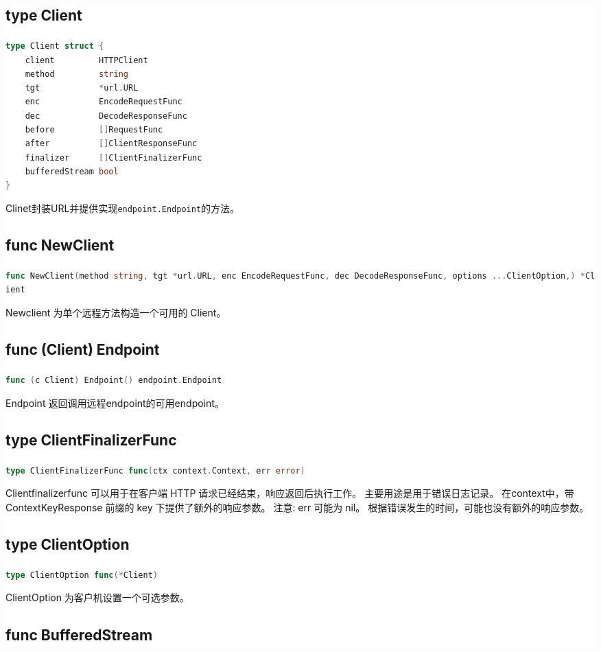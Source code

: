 ## type Client

```go
type Client struct {
    client         HTTPClient
    method         string
    tgt            *url.URL
    enc            EncodeRequestFunc
    dec            DecodeResponseFunc
    before         []RequestFunc
    after          []ClientResponseFunc
    finalizer      []ClientFinalizerFunc
    bufferedStream bool
}
```

Clinet封装URL并提供实现`endpoint.Endpoint`的方法。

## func NewClient

```go
func NewClient(method string, tgt *url.URL, enc EncodeRequestFunc, dec DecodeResponseFunc, options ...ClientOption,) *Client
```

Newclient 为单个远程方法构造一个可用的 Client。

## func (Client) Endpoint

```go
func (c Client) Endpoint() endpoint.Endpoint
```

Endpoint 返回调用远程endpoint的可用endpoint。

## type ClientFinalizerFunc

```go
type ClientFinalizerFunc func(ctx context.Context, err error)
```

Clientfinalizerfunc 可以用于在客户端 HTTP 请求已经结束，响应返回后执行工作。 主要用途是用于错误日志记录。 在context中，带 ContextKeyResponse 前缀的 key 下提供了额外的响应参数。 注意: err 可能为 nil。 根据错误发生的时间，可能也没有额外的响应参数。

## type ClientOption

```go
type ClientOption func(*Client)
```

ClientOption 为客户机设置一个可选参数。

## func BufferedStream
